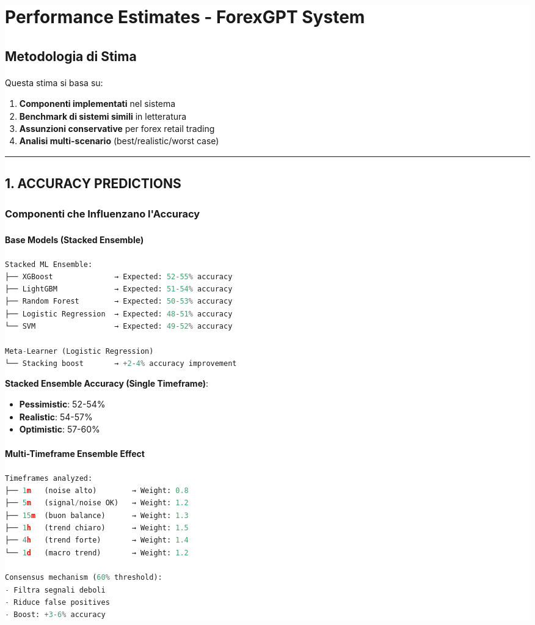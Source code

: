 # Performance Estimates - ForexGPT System

## Metodologia di Stima

Questa stima si basa su:
1. **Componenti implementati** nel sistema
2. **Benchmark di sistemi simili** in letteratura
3. **Assunzioni conservative** per forex retail trading
4. **Analisi multi-scenario** (best/realistic/worst case)

---

## 1. ACCURACY PREDICTIONS

### Componenti che Influenzano l'Accuracy

#### Base Models (Stacked Ensemble)
```python
Stacked ML Ensemble:
├── XGBoost              → Expected: 52-55% accuracy
├── LightGBM             → Expected: 51-54% accuracy
├── Random Forest        → Expected: 50-53% accuracy
├── Logistic Regression  → Expected: 48-51% accuracy
└── SVM                  → Expected: 49-52% accuracy

Meta-Learner (Logistic Regression)
└── Stacking boost       → +2-4% accuracy improvement
```

**Stacked Ensemble Accuracy (Single Timeframe)**:
- **Pessimistic**: 52-54%
- **Realistic**: 54-57%
- **Optimistic**: 57-60%

#### Multi-Timeframe Ensemble Effect
```python
Timeframes analyzed:
├── 1m   (noise alto)        → Weight: 0.8
├── 5m   (signal/noise OK)   → Weight: 1.2
├── 15m  (buon balance)      → Weight: 1.3
├── 1h   (trend chiaro)      → Weight: 1.5
├── 4h   (trend forte)       → Weight: 1.4
└── 1d   (macro trend)       → Weight: 1.2

Consensus mechanism (60% threshold):
- Filtra segnali deboli
- Riduce false positives
- Boost: +3-6% accuracy
```
